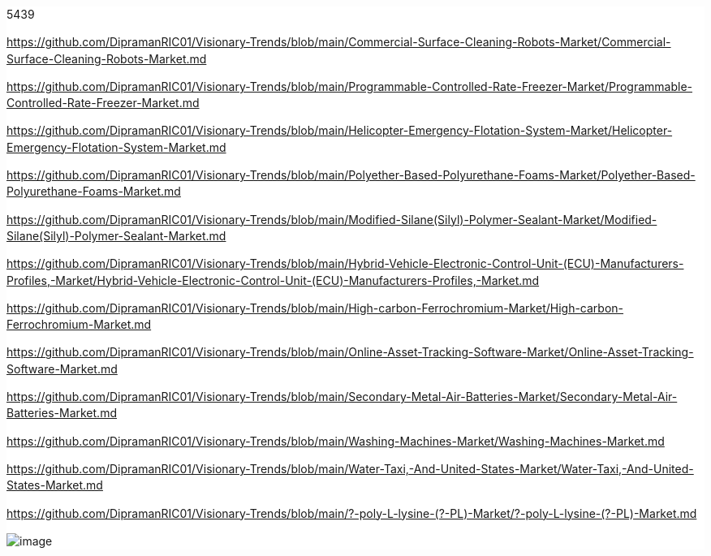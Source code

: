 5439</p><p><a href="https://github.com/DipramanRIC01/Visionary-Trends/blob/main/Commercial-Surface-Cleaning-Robots-Market/Commercial-Surface-Cleaning-Robots-Market.md">https://github.com/DipramanRIC01/Visionary-Trends/blob/main/Commercial-Surface-Cleaning-Robots-Market/Commercial-Surface-Cleaning-Robots-Market.md</a></p><p><a href="https://github.com/DipramanRIC01/Visionary-Trends/blob/main/Programmable-Controlled-Rate-Freezer-Market/Programmable-Controlled-Rate-Freezer-Market.md">https://github.com/DipramanRIC01/Visionary-Trends/blob/main/Programmable-Controlled-Rate-Freezer-Market/Programmable-Controlled-Rate-Freezer-Market.md</a></p><p><a href="https://github.com/DipramanRIC01/Visionary-Trends/blob/main/Helicopter-Emergency-Flotation-System-Market/Helicopter-Emergency-Flotation-System-Market.md">https://github.com/DipramanRIC01/Visionary-Trends/blob/main/Helicopter-Emergency-Flotation-System-Market/Helicopter-Emergency-Flotation-System-Market.md</a></p><p><a href="https://github.com/DipramanRIC01/Visionary-Trends/blob/main/Polyether-Based-Polyurethane-Foams-Market/Polyether-Based-Polyurethane-Foams-Market.md">https://github.com/DipramanRIC01/Visionary-Trends/blob/main/Polyether-Based-Polyurethane-Foams-Market/Polyether-Based-Polyurethane-Foams-Market.md</a></p><p><a href="https://github.com/DipramanRIC01/Visionary-Trends/blob/main/Modified-Silane(Silyl)-Polymer-Sealant-Market/Modified-Silane(Silyl)-Polymer-Sealant-Market.md">https://github.com/DipramanRIC01/Visionary-Trends/blob/main/Modified-Silane(Silyl)-Polymer-Sealant-Market/Modified-Silane(Silyl)-Polymer-Sealant-Market.md</a></p><p><a href="https://github.com/DipramanRIC01/Visionary-Trends/blob/main/Hybrid-Vehicle-Electronic-Control-Unit-(ECU)-Manufacturers-Profiles,-Market/Hybrid-Vehicle-Electronic-Control-Unit-(ECU)-Manufacturers-Profiles,-Market.md">https://github.com/DipramanRIC01/Visionary-Trends/blob/main/Hybrid-Vehicle-Electronic-Control-Unit-(ECU)-Manufacturers-Profiles,-Market/Hybrid-Vehicle-Electronic-Control-Unit-(ECU)-Manufacturers-Profiles,-Market.md</a></p><p><a href="https://github.com/DipramanRIC01/Visionary-Trends/blob/main/High-carbon-Ferrochromium-Market/High-carbon-Ferrochromium-Market.md">https://github.com/DipramanRIC01/Visionary-Trends/blob/main/High-carbon-Ferrochromium-Market/High-carbon-Ferrochromium-Market.md</a></p><p><a href="https://github.com/DipramanRIC01/Visionary-Trends/blob/main/Online-Asset-Tracking-Software-Market/Online-Asset-Tracking-Software-Market.md">https://github.com/DipramanRIC01/Visionary-Trends/blob/main/Online-Asset-Tracking-Software-Market/Online-Asset-Tracking-Software-Market.md</a></p><p><a href="https://github.com/DipramanRIC01/Visionary-Trends/blob/main/Secondary-Metal-Air-Batteries-Market/Secondary-Metal-Air-Batteries-Market.md">https://github.com/DipramanRIC01/Visionary-Trends/blob/main/Secondary-Metal-Air-Batteries-Market/Secondary-Metal-Air-Batteries-Market.md</a></p><p><a href="https://github.com/DipramanRIC01/Visionary-Trends/blob/main/Washing-Machines-Market/Washing-Machines-Market.md">https://github.com/DipramanRIC01/Visionary-Trends/blob/main/Washing-Machines-Market/Washing-Machines-Market.md</a></p><p><a href="https://github.com/DipramanRIC01/Visionary-Trends/blob/main/Water-Taxi,-And-United-States-Market/Water-Taxi,-And-United-States-Market.md">https://github.com/DipramanRIC01/Visionary-Trends/blob/main/Water-Taxi,-And-United-States-Market/Water-Taxi,-And-United-States-Market.md</a></p><p><a href="https://github.com/DipramanRIC01/Visionary-Trends/blob/main/?-poly-L-lysine-(?-PL)-Market/?-poly-L-lysine-(?-PL)-Market.md">https://github.com/DipramanRIC01/Visionary-Trends/blob/main/?-poly-L-lysine-(?-PL)-Market/?-poly-L-lysine-(?-PL)-Market.md</a></p>
![image](https://github.com/user-attachments/assets/a82f281b-5044-4aae-8781-364643443c83)
